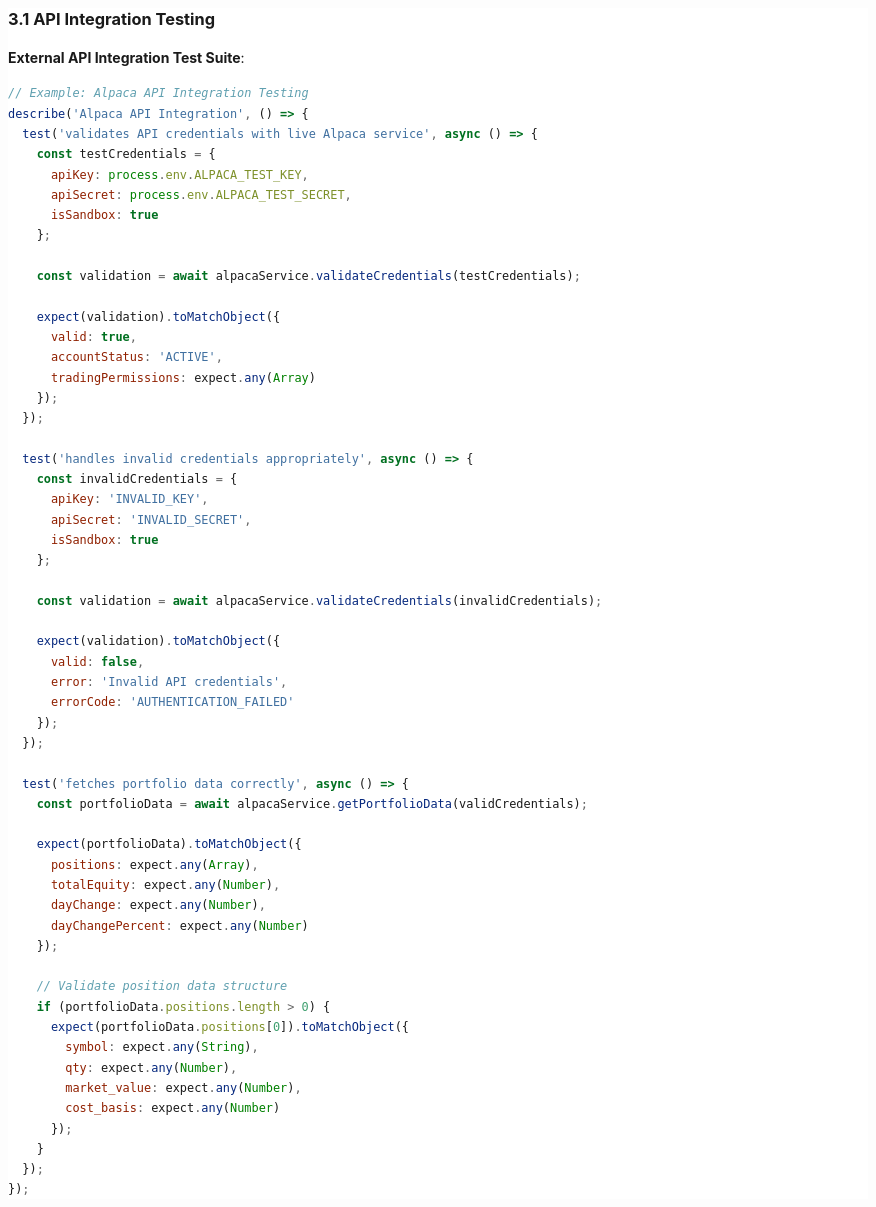 ### 3.1 API Integration Testing

**External API Integration Test Suite**:
```javascript
// Example: Alpaca API Integration Testing
describe('Alpaca API Integration', () => {
  test('validates API credentials with live Alpaca service', async () => {
    const testCredentials = {
      apiKey: process.env.ALPACA_TEST_KEY,
      apiSecret: process.env.ALPACA_TEST_SECRET,
      isSandbox: true
    };

    const validation = await alpacaService.validateCredentials(testCredentials);
    
    expect(validation).toMatchObject({
      valid: true,
      accountStatus: 'ACTIVE',
      tradingPermissions: expect.any(Array)
    });
  });

  test('handles invalid credentials appropriately', async () => {
    const invalidCredentials = {
      apiKey: 'INVALID_KEY',
      apiSecret: 'INVALID_SECRET',
      isSandbox: true
    };

    const validation = await alpacaService.validateCredentials(invalidCredentials);
    
    expect(validation).toMatchObject({
      valid: false,
      error: 'Invalid API credentials',
      errorCode: 'AUTHENTICATION_FAILED'
    });
  });

  test('fetches portfolio data correctly', async () => {
    const portfolioData = await alpacaService.getPortfolioData(validCredentials);
    
    expect(portfolioData).toMatchObject({
      positions: expect.any(Array),
      totalEquity: expect.any(Number),
      dayChange: expect.any(Number),
      dayChangePercent: expect.any(Number)
    });

    // Validate position data structure
    if (portfolioData.positions.length > 0) {
      expect(portfolioData.positions[0]).toMatchObject({
        symbol: expect.any(String),
        qty: expect.any(Number),
        market_value: expect.any(Number),
        cost_basis: expect.any(Number)
      });
    }
  });
});
```
